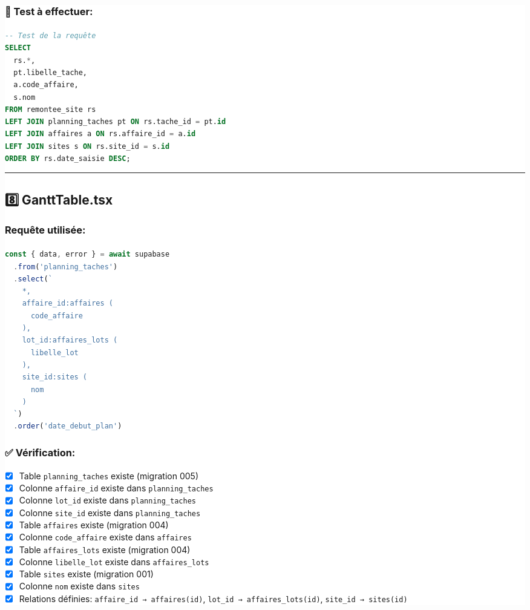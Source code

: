 ### 🧪 Test à effectuer:
```sql
-- Test de la requête
SELECT 
  rs.*,
  pt.libelle_tache,
  a.code_affaire,
  s.nom
FROM remontee_site rs
LEFT JOIN planning_taches pt ON rs.tache_id = pt.id
LEFT JOIN affaires a ON rs.affaire_id = a.id
LEFT JOIN sites s ON rs.site_id = s.id
ORDER BY rs.date_saisie DESC;
```

---

## 8️⃣ GanttTable.tsx

### Requête utilisée:
```typescript
const { data, error } = await supabase
  .from('planning_taches')
  .select(`
    *,
    affaire_id:affaires (
      code_affaire
    ),
    lot_id:affaires_lots (
      libelle_lot
    ),
    site_id:sites (
      nom
    )
  `)
  .order('date_debut_plan')
```

### ✅ Vérification:
- [x] Table `planning_taches` existe (migration 005)
- [x] Colonne `affaire_id` existe dans `planning_taches`
- [x] Colonne `lot_id` existe dans `planning_taches`
- [x] Colonne `site_id` existe dans `planning_taches`
- [x] Table `affaires` existe (migration 004)
- [x] Colonne `code_affaire` existe dans `affaires`
- [x] Table `affaires_lots` existe (migration 004)
- [x] Colonne `libelle_lot` existe dans `affaires_lots`
- [x] Table `sites` existe (migration 001)
- [x] Colonne `nom` existe dans `sites`
- [x] Relations définies: `affaire_id → affaires(id)`, `lot_id → affaires_lots(id)`, `site_id → sites(id)`
